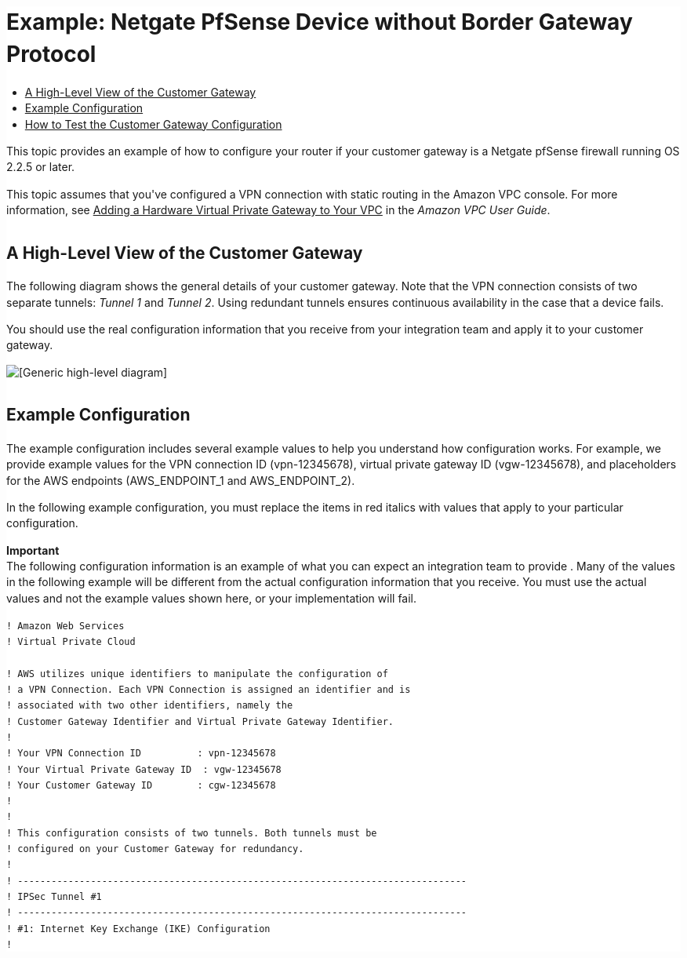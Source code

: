 # Example: Netgate PfSense Device without Border Gateway Protocol<a name="pfsense-no-bgp"></a>


+ [A High\-Level View of the Customer Gateway](#pfsense-high-level)
+ [Example Configuration](#pfsense-example)
+ [How to Test the Customer Gateway Configuration](#pfsense-test)

This topic provides an example of how to configure your router if your customer gateway is a Netgate pfSense firewall running OS 2\.2\.5 or later\.

This topic assumes that you've configured a VPN connection with static routing in the Amazon VPC console\. For more information, see [Adding a Hardware Virtual Private Gateway to Your VPC](http://docs.aws.amazon.com/AmazonVPC/latest/UserGuide/VPC_VPN.html) in the *Amazon VPC User Guide*\.

## A High\-Level View of the Customer Gateway<a name="pfsense-high-level"></a>

The following diagram shows the general details of your customer gateway\. Note that the VPN connection consists of two separate tunnels: *Tunnel 1* and *Tunnel 2*\. Using redundant tunnels ensures continuous availability in the case that a device fails\. 

You should use the real configuration information that you receive from your integration team and apply it to your customer gateway\. 

![\[Generic high-level diagram\]](http://docs.aws.amazon.com/AmazonVPC/latest/NetworkAdminGuide/images/highlevel-generic-nobgp-diagram.png)

## Example Configuration<a name="pfsense-example"></a>

The example configuration includes several example values to help you understand how configuration works\. For example, we provide example values for the VPN connection ID \(vpn\-12345678\), virtual private gateway ID \(vgw\-12345678\), and placeholders for the AWS endpoints \(AWS\_ENDPOINT\_1 and AWS\_ENDPOINT\_2\)\. 

In the following example configuration, you must replace the items in red italics with values that apply to your particular configuration\.

**Important**  
The following configuration information is an example of what you can expect an integration team to provide \. Many of the values in the following example will be different from the actual configuration information that you receive\. You must use the actual values and not the example values shown here, or your implementation will fail\.

```
! Amazon Web Services
! Virtual Private Cloud

! AWS utilizes unique identifiers to manipulate the configuration of 
! a VPN Connection. Each VPN Connection is assigned an identifier and is 
! associated with two other identifiers, namely the 
! Customer Gateway Identifier and Virtual Private Gateway Identifier.
!
! Your VPN Connection ID 		  : vpn-12345678
! Your Virtual Private Gateway ID  : vgw-12345678
! Your Customer Gateway ID		  : cgw-12345678
!
!
! This configuration consists of two tunnels. Both tunnels must be 
! configured on your Customer Gateway for redundancy.
!
! --------------------------------------------------------------------------------
! IPSec Tunnel #1
! --------------------------------------------------------------------------------
! #1: Internet Key Exchange (IKE) Configuration
!
```